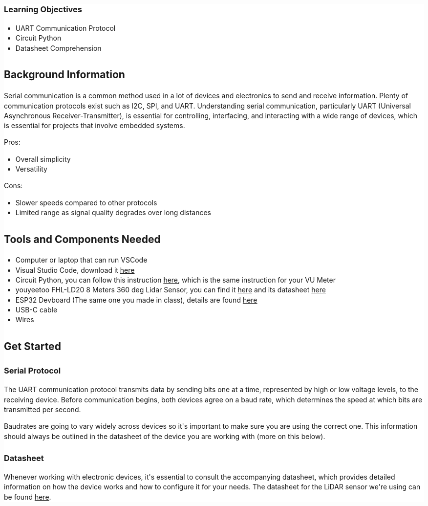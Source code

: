 ### Learning Objectives

- UART Communication Protocol
- Circuit Python
- Datasheet Comprehension

## Background Information

Serial communication is a common method used in a lot of devices and electronics to send and receive information. Plenty of communication protocols exist such as I2C, SPI, and UART. Understanding serial communication, particularly UART (Universal Asynchronous Receiver-Transmitter), is essential for controlling, interfacing, and interacting with a wide range of devices, which is essential for projects that involve embedded systems. 

Pros:
- Overall simplicity
- Versatility

Cons:
- Slower speeds compared to other protocols
- Limited range as signal quality degrades over long distances

## Tools and Components Needed
- Computer or laptop that can run VSCode
- Visual Studio Code, download it [here][VSCode Link]
- Circuit Python, you can follow this instruction [here][Circuit Python Link], which is the same instruction for your VU Meter
- youyeetoo FHL-LD20 8 Meters 360 deg Lidar Sensor, you can find it [here][Lidar Link] and its datasheet [here][datasheetLink]
- ESP32 Devboard (The same one you made in class), details are found [here][devboardLink]
- USB-C cable
- Wires


## Get Started

### Serial Protocol

The UART communication protocol transmits data by sending bits one at a time, represented by high or low voltage levels, to the receiving device. Before communication begins, both devices agree on a baud rate, which determines the speed at which bits are transmitted per second.

Baudrates are going to vary widely across devices so it's important to make sure you are using the correct one. This information should always be outlined in the datasheet of the device you are working with (more on this below).

### Datasheet

Whenever working with electronic devices, it's essential to consult the accompanying datasheet, which provides detailed information on how the device works and how to configure it for your needs. The datasheet for the LiDAR sensor we're using can be found [here][datasheetLink].


[Lidar Link]: https://www.amazon.com/youyeetoo-FHL-LD20-Raspberry-Triangulated-Start-Stop/dp/B0C3CX17FN
[ESP32 Link]: https://www.amazon.com/dp/B08D5ZD528?ref=ppx_yo2ov_dt_b_fed_asin_title&th=1
[Screen Link]: https://www.amazon.com/dp/B0D7HN3XQ5?ref=ppx_yo2ov_dt_b_fed_asin_title
[Suction Cup Link]: https://www.amazon.com/ThtRht-Suction-Windshield-Camcorder-Recorder/dp/B0CPLV4B9F
[ESP-NOW Link]: https://www.espressif.com/en/solutions/low-power-solutions/esp-now
[Arduino IDE Link]: https://www.arduino.cc/en/software
[VSCode Link]: https://code.visualstudio.com/
[Circuit Python Link]: https://ece-196.github.io/docs/assignments/vu-meter/firmware/
[OLED Screen Link]: https://www.amazon.com/Teyleten-Robot-Display-SSD1309-Interface/dp/B09LND6QJ1?crid=2NS440QNA8L2N&dib=eyJ2IjoiMSJ9.l7V7zqGnfz5tpb12Y4vhPfd6kcDo9Gy_9YxzPdgyHeA-stbcUC53jzvRBqjo9Q9JBe1BkHeOFJ04y90IgaGZ3agsD5l1un_QmPUPOsPJj8ZE-nJoF3GeJ2r58FPdj7uPpWhgW64wHKHulnyFKdYspzRMkfGyqlLCzbuZkltIeoFwT9sNAwJNMJET8-38BXq6n1nJkHzrwQzCMwJJcBCXR966NtDY9C7Sn5hIxQ45Z1M.BqTYKnKZpQOdVkGlEjtYdvPTKl41DxKrgW7eLwadZLw&dib_tag=se&keywords=2.42+inch+display&qid=1731571123&sprefix=2.42+inch+displa%2Caps%2C156&sr=8-1#cr-media-gallery-popover_1732676448576
[Library Link]: https://circuitpython.org/libraries
[SPI Wiki Link]: https://en.wikipedia.org/wiki/Serial_Peripheral_Interface
[datasheetLink]: https://www.waveshare.com/wiki/D200_LiDAR_Kit
[devboardLink]: https://ece-196.github.io/docs/assignments/dev-board/
[hexWiki]: https://en.wikipedia.org/wiki/Hexadecimal
[MLSB]: https://en.wikipedia.org/wiki/Bit_numbering